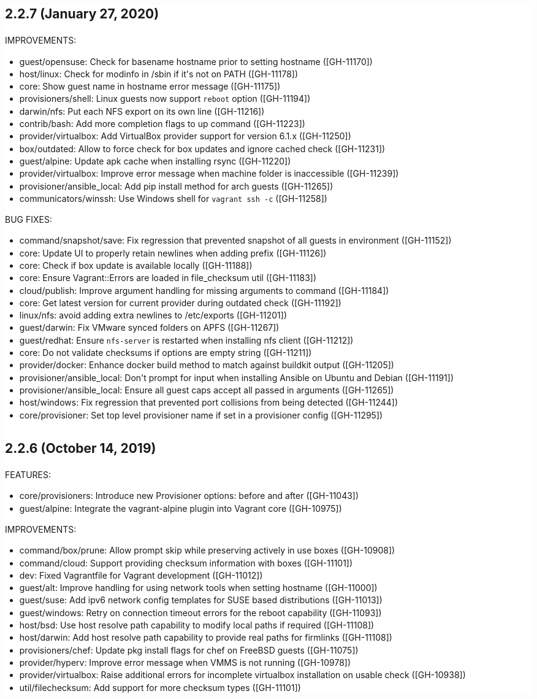 ## 2.2.7 (January 27, 2020)

IMPROVEMENTS:

- guest/opensuse: Check for basename hostname prior to setting hostname ([GH-11170])
- host/linux: Check for modinfo in /sbin if it's not on PATH ([GH-11178])
- core: Show guest name in hostname error message ([GH-11175])
- provisioners/shell: Linux guests now support `reboot` option ([GH-11194])
- darwin/nfs: Put each NFS export on its own line ([GH-11216])
- contrib/bash: Add more completion flags to up command ([GH-11223])
- provider/virtualbox: Add VirtualBox provider support for version 6.1.x ([GH-11250])
- box/outdated: Allow to force check for box updates and ignore cached check ([GH-11231])
- guest/alpine: Update apk cache when installing rsync ([GH-11220])
- provider/virtualbox: Improve error message when machine folder is inaccessible ([GH-11239])
- provisioner/ansible_local: Add pip install method for arch guests ([GH-11265])
- communicators/winssh: Use Windows shell for `vagrant ssh -c` ([GH-11258])

BUG FIXES:

- command/snapshot/save: Fix regression that prevented snapshot of all guests in environment ([GH-11152])
- core: Update UI to properly retain newlines when adding prefix ([GH-11126])
- core: Check if box update is available locally ([GH-11188])
- core: Ensure Vagrant::Errors are loaded in file_checksum util ([GH-11183])
- cloud/publish: Improve argument handling for missing arguments to command ([GH-11184])
- core: Get latest version for current provider during outdated check ([GH-11192])
- linux/nfs: avoid adding extra newlines to /etc/exports ([GH-11201])
- guest/darwin: Fix VMware synced folders on APFS ([GH-11267])
- guest/redhat: Ensure `nfs-server` is restarted when installing nfs client ([GH-11212])
- core: Do not validate checksums if options are empty string ([GH-11211])
- provider/docker: Enhance docker build method to match against buildkit output ([GH-11205])
- provisioner/ansible_local: Don't prompt for input when installing Ansible on Ubuntu and Debian ([GH-11191])
- provisioner/ansible_local: Ensure all guest caps accept all passed in arguments ([GH-11265])
- host/windows: Fix regression that prevented port collisions from being detected ([GH-11244])
- core/provisioner: Set top level provisioner name if set in a provisioner config ([GH-11295])

## 2.2.6 (October 14, 2019)

FEATURES:

- core/provisioners: Introduce new Provisioner options: before and after ([GH-11043])
- guest/alpine: Integrate the vagrant-alpine plugin into Vagrant core ([GH-10975])

IMPROVEMENTS:

- command/box/prune: Allow prompt skip while preserving actively in use boxes ([GH-10908])
- command/cloud: Support providing checksum information with boxes ([GH-11101])
- dev: Fixed Vagrantfile for Vagrant development ([GH-11012])
- guest/alt: Improve handling for using network tools when setting hostname ([GH-11000])
- guest/suse: Add ipv6 network config templates for SUSE based distributions ([GH-11013])
- guest/windows: Retry on connection timeout errors for the reboot capability ([GH-11093])
- host/bsd: Use host resolve path capability to modify local paths if required ([GH-11108])
- host/darwin: Add host resolve path capability to provide real paths for firmlinks ([GH-11108])
- provisioners/chef: Update pkg install flags for chef on FreeBSD guests ([GH-11075])
- provider/hyperv: Improve error message when VMMS is not running ([GH-10978])
- provider/virtualbox: Raise additional errors for incomplete virtualbox installation on usable check ([GH-10938])
- util/filechecksum: Add support for more checksum types ([GH-11101])
